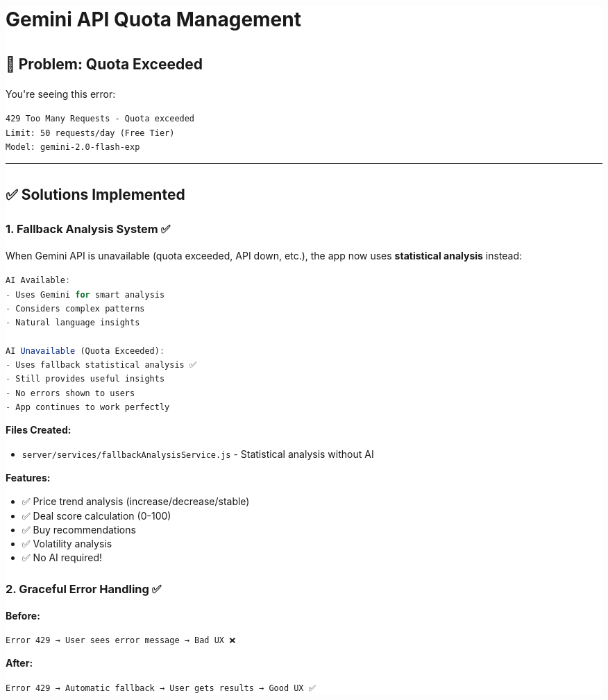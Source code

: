 # Gemini API Quota Management

## 🚨 Problem: Quota Exceeded

You're seeing this error:
```
429 Too Many Requests - Quota exceeded
Limit: 50 requests/day (Free Tier)
Model: gemini-2.0-flash-exp
```

---

## ✅ Solutions Implemented

### 1. **Fallback Analysis System** ✅

When Gemini API is unavailable (quota exceeded, API down, etc.), the app now uses **statistical analysis** instead:

```javascript
AI Available:
- Uses Gemini for smart analysis
- Considers complex patterns
- Natural language insights

AI Unavailable (Quota Exceeded):
- Uses fallback statistical analysis ✅
- Still provides useful insights
- No errors shown to users
- App continues to work perfectly
```

**Files Created:**
- `server/services/fallbackAnalysisService.js` - Statistical analysis without AI

**Features:**
- ✅ Price trend analysis (increase/decrease/stable)
- ✅ Deal score calculation (0-100)
- ✅ Buy recommendations
- ✅ Volatility analysis
- ✅ No AI required!

### 2. **Graceful Error Handling** ✅

**Before:**
```
Error 429 → User sees error message → Bad UX ❌
```

**After:**
```
Error 429 → Automatic fallback → User gets results → Good UX ✅
```
